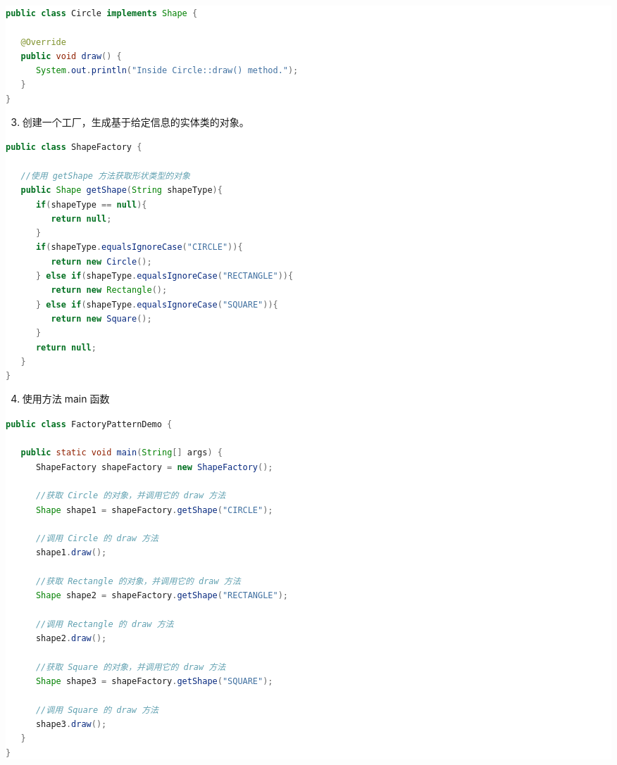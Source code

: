 ``` java
public class Circle implements Shape {
 
   @Override
   public void draw() {
      System.out.println("Inside Circle::draw() method.");
   }
}
```

3. 创建一个工厂，生成基于给定信息的实体类的对象。

``` java
public class ShapeFactory {
    
   //使用 getShape 方法获取形状类型的对象
   public Shape getShape(String shapeType){
      if(shapeType == null){
         return null;
      }        
      if(shapeType.equalsIgnoreCase("CIRCLE")){
         return new Circle();
      } else if(shapeType.equalsIgnoreCase("RECTANGLE")){
         return new Rectangle();
      } else if(shapeType.equalsIgnoreCase("SQUARE")){
         return new Square();
      }
      return null;
   }
}
```

4. 使用方法 main 函数

``` java
public class FactoryPatternDemo {
 
   public static void main(String[] args) {
      ShapeFactory shapeFactory = new ShapeFactory();
 
      //获取 Circle 的对象，并调用它的 draw 方法
      Shape shape1 = shapeFactory.getShape("CIRCLE");
 
      //调用 Circle 的 draw 方法
      shape1.draw();
 
      //获取 Rectangle 的对象，并调用它的 draw 方法
      Shape shape2 = shapeFactory.getShape("RECTANGLE");
 
      //调用 Rectangle 的 draw 方法
      shape2.draw();
 
      //获取 Square 的对象，并调用它的 draw 方法
      Shape shape3 = shapeFactory.getShape("SQUARE");
 
      //调用 Square 的 draw 方法
      shape3.draw();
   }
}
```

